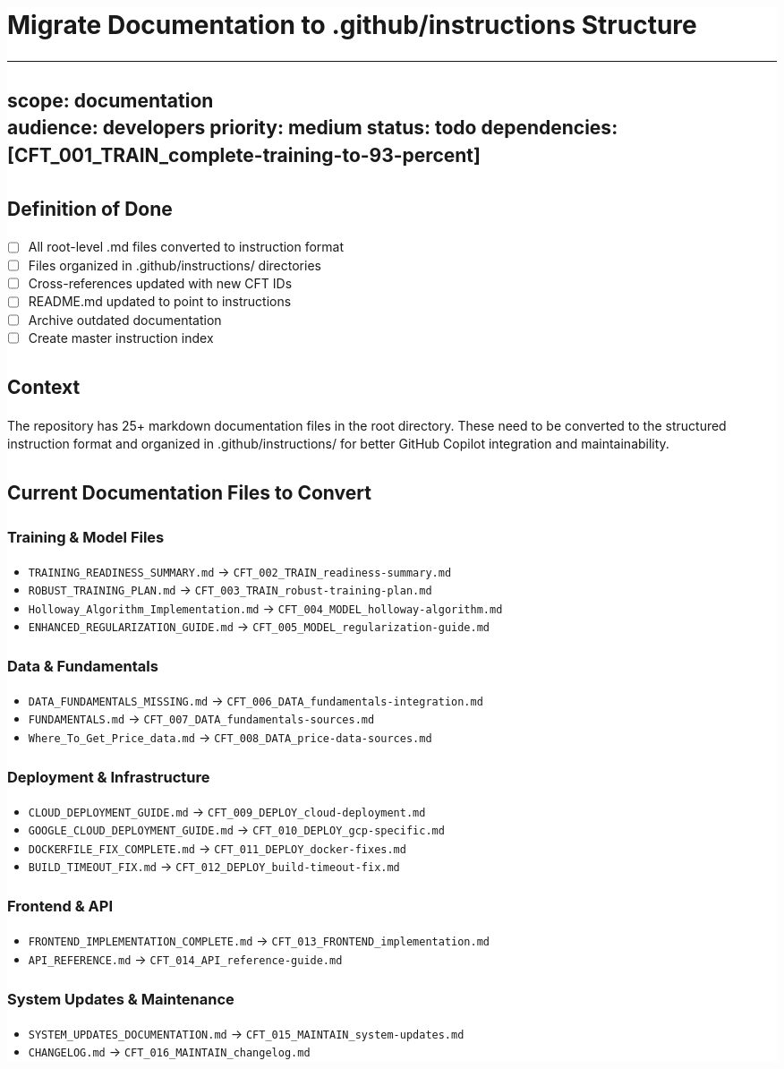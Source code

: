 # Migrate Documentation to .github/instructions Structure

---
scope: documentation  
audience: developers
priority: medium
status: todo
dependencies: [CFT_001_TRAIN_complete-training-to-93-percent]
---

## Definition of Done
- [ ] All root-level .md files converted to instruction format
- [ ] Files organized in .github/instructions/ directories  
- [ ] Cross-references updated with new CFT IDs
- [ ] README.md updated to point to instructions
- [ ] Archive outdated documentation
- [ ] Create master instruction index

## Context
The repository has 25+ markdown documentation files in the root directory. These need to be converted to the structured instruction format and organized in .github/instructions/ for better GitHub Copilot integration and maintainability.

## Current Documentation Files to Convert

### Training & Model Files
- `TRAINING_READINESS_SUMMARY.md` → `CFT_002_TRAIN_readiness-summary.md`
- `ROBUST_TRAINING_PLAN.md` → `CFT_003_TRAIN_robust-training-plan.md` 
- `Holloway_Algorithm_Implementation.md` → `CFT_004_MODEL_holloway-algorithm.md`
- `ENHANCED_REGULARIZATION_GUIDE.md` → `CFT_005_MODEL_regularization-guide.md`

### Data & Fundamentals
- `DATA_FUNDAMENTALS_MISSING.md` → `CFT_006_DATA_fundamentals-integration.md`
- `FUNDAMENTALS.md` → `CFT_007_DATA_fundamentals-sources.md`
- `Where_To_Get_Price_data.md` → `CFT_008_DATA_price-data-sources.md`

### Deployment & Infrastructure  
- `CLOUD_DEPLOYMENT_GUIDE.md` → `CFT_009_DEPLOY_cloud-deployment.md`
- `GOOGLE_CLOUD_DEPLOYMENT_GUIDE.md` → `CFT_010_DEPLOY_gcp-specific.md`
- `DOCKERFILE_FIX_COMPLETE.md` → `CFT_011_DEPLOY_docker-fixes.md`
- `BUILD_TIMEOUT_FIX.md` → `CFT_012_DEPLOY_build-timeout-fix.md`

### Frontend & API
- `FRONTEND_IMPLEMENTATION_COMPLETE.md` → `CFT_013_FRONTEND_implementation.md`
- `API_REFERENCE.md` → `CFT_014_API_reference-guide.md`

### System Updates & Maintenance
- `SYSTEM_UPDATES_DOCUMENTATION.md` → `CFT_015_MAINTAIN_system-updates.md`
- `CHANGELOG.md` → `CFT_016_MAINTAIN_changelog.md`
